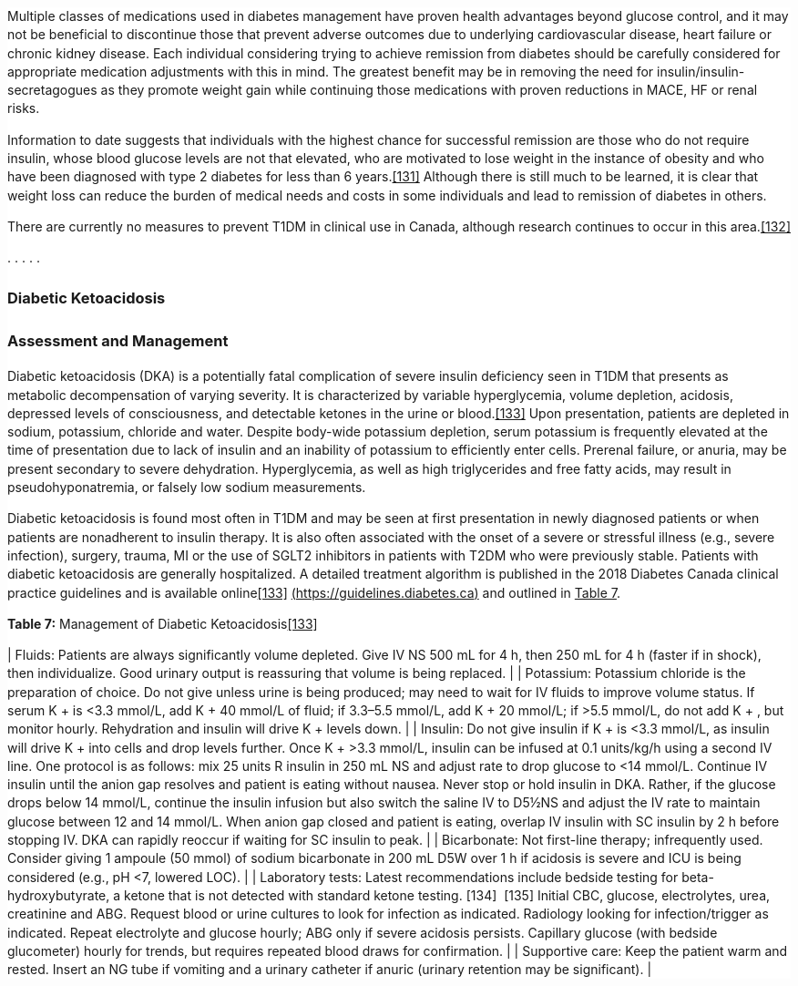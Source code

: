 Multiple classes of medications used in diabetes management have proven health advantages beyond glucose control, and it may not be beneficial to discontinue those that prevent adverse outcomes due to underlying cardiovascular disease, heart failure or chronic kidney disease. Each individual considering trying to achieve remission from diabetes should be carefully considered for appropriate medication adjustments with this in mind. The greatest benefit may be in removing the need for insulin/insulin-secretagogues as they promote weight gain while continuing those medications with proven reductions in MACE, HF or renal risks.

Information to date suggests that individuals with the highest chance for successful remission are those who do not require insulin, whose blood glucose levels are not that elevated, who are motivated to lose weight in the instance of obesity and who have been diagnosed with type 2 diabetes for less than 6 years.​[[131]](#LeanMELeslieWSBarnesACEtAl.PrimaryC-B7D52C93) Although there is still much to be learned, it is clear that weight loss can reduce the burden of medical needs and costs in some individuals and lead to remission of diabetes in others.

There are currently no measures to prevent T1DM in clinical use in Canada, although research continues to occur in this area.​[[132]](#QuattrinTMastrandreaLDWalkerLSK.Typ-5A7775FC)

. . . . .

### Diabetic Ketoacidosis

### Assessment and Management

Diabetic ketoacidosis (DKA) is a potentially fatal complication of severe insulin deficiency seen in T1DM that presents as metabolic decompensation of varying severity. It is characterized by variable hyperglycemia, volume depletion, acidosis, depressed levels of consciousness, and detectable ketones in the urine or blood.​[[133]](#c0079n00480) Upon presentation, patients are depleted in sodium, potassium, chloride and water. Despite body-wide potassium depletion, serum potassium is frequently elevated at the time of presentation due to lack of insulin and an inability of potassium to efficiently enter cells. Prerenal failure, or anuria, may be present secondary to severe dehydration. Hyperglycemia, as well as high triglycerides and free fatty acids, may result in pseudohyponatremia, or falsely low sodium measurements.

Diabetic ketoacidosis is found most often in T1DM and may be seen at first presentation in newly diagnosed patients or when patients are nonadherent to insulin therapy. It is also often associated with the onset of a severe or stressful illness (e.g., severe infection), surgery, trauma, MI or the use of SGLT2 inhibitors in patients with T2DM who were previously stable. Patients with diabetic ketoacidosis are generally hospitalized. A detailed treatment algorithm is published in the 2018 Diabetes Canada clinical practice guidelines and is available online​[[133]](#c0079n00480) [(https://guidelines.diabetes.ca)](http://guidelines.diabetes.ca/cpg/chapter15) and outlined in [Table 7](#table-1202331-E11BE382).

**Table 7:** Management of Diabetic Ketoacidosis​[[133]](#c0079n00480)

| Fluids: Patients are always significantly volume depleted. Give IV NS 500 mL for 4 h, then 250 mL for 4 h (faster if in shock), then individualize. Good urinary output is reassuring that volume is being replaced. |
| Potassium: Potassium chloride is the preparation of choice. Do not give unless urine is being produced; may need to wait for IV fluids to improve volume status. If serum K​ + is <3.3 mmol/L, add K​ + 40 mmol/L of fluid; if 3.3–5.5 mmol/L, add K​ + 20 mmol/L; if >5.5 mmol/L, do not add K​ + , but monitor hourly. Rehydration and insulin will drive K​ + levels down. |
| Insulin: Do not give insulin if K​ + is <3.3 mmol/L, as insulin will drive K​ + into cells and drop levels further. Once K​ + >3.3 mmol/L, insulin can be infused at 0.1 units/kg/h using a second IV line. One protocol is as follows: mix 25 units R insulin in 250 mL NS and adjust rate to drop glucose to <14 mmol/L. Continue IV insulin until the anion gap resolves and patient is eating without nausea. Never stop or hold insulin in DKA. Rather, if the glucose drops below 14 mmol/L, continue the insulin infusion but also switch the saline IV to D5½NS and adjust the IV rate to maintain glucose between 12 and 14 mmol/L. When anion gap closed and patient is eating, overlap IV insulin with SC insulin by 2 h before stopping IV. DKA can rapidly reoccur if waiting for SC insulin to peak. |
| Bicarbonate: Not first-line therapy; infrequently used. Consider giving 1 ampoule (50 mmol) of sodium bicarbonate in 200 mL D5W over 1 h if acidosis is severe and ICU is being considered (e.g., pH <7, lowered LOC). |
| Laboratory tests: Latest recommendations include bedside testing for beta-hydroxybutyrate, a ketone that is not detected with standard ketone testing.​ [134] ​ [135] Initial CBC, glucose, electrolytes, urea, creatinine and ABG. Request blood or urine cultures to look for infection as indicated. Radiology looking for infection/trigger as indicated. Repeat electrolyte and glucose hourly; ABG only if severe acidosis persists. Capillary glucose (with bedside glucometer) hourly for trends, but requires repeated blood draws for confirmation. |
| Supportive care: Keep the patient warm and rested. Insert an NG tube if vomiting and a urinary catheter if anuric (urinary retention may be significant). |